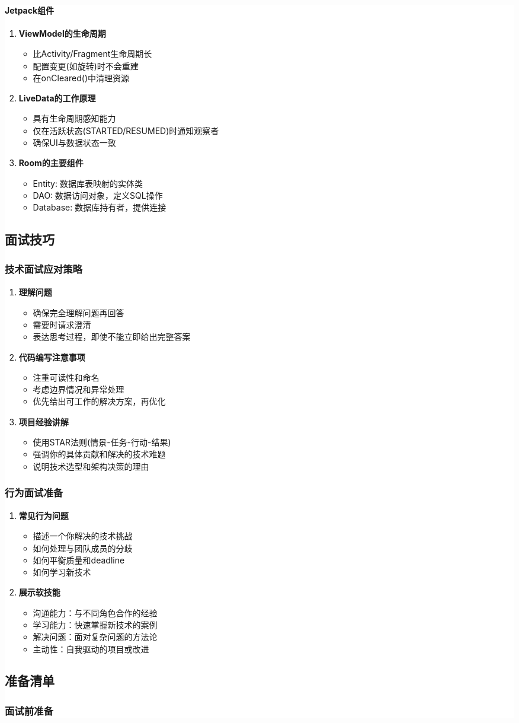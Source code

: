 #### Jetpack组件

1. **ViewModel的生命周期**
   - 比Activity/Fragment生命周期长
   - 配置变更(如旋转)时不会重建
   - 在onCleared()中清理资源

2. **LiveData的工作原理**
   - 具有生命周期感知能力
   - 仅在活跃状态(STARTED/RESUMED)时通知观察者
   - 确保UI与数据状态一致

3. **Room的主要组件**
   - Entity: 数据库表映射的实体类
   - DAO: 数据访问对象，定义SQL操作
   - Database: 数据库持有者，提供连接

## 面试技巧

### 技术面试应对策略

1. **理解问题**
   - 确保完全理解问题再回答
   - 需要时请求澄清
   - 表达思考过程，即使不能立即给出完整答案

2. **代码编写注意事项**
   - 注重可读性和命名
   - 考虑边界情况和异常处理
   - 优先给出可工作的解决方案，再优化

3. **项目经验讲解**
   - 使用STAR法则(情景-任务-行动-结果)
   - 强调你的具体贡献和解决的技术难题
   - 说明技术选型和架构决策的理由

### 行为面试准备

1. **常见行为问题**
   - 描述一个你解决的技术挑战
   - 如何处理与团队成员的分歧
   - 如何平衡质量和deadline
   - 如何学习新技术

2. **展示软技能**
   - 沟通能力：与不同角色合作的经验
   - 学习能力：快速掌握新技术的案例
   - 解决问题：面对复杂问题的方法论
   - 主动性：自我驱动的项目或改进

## 准备清单

### 面试前准备
